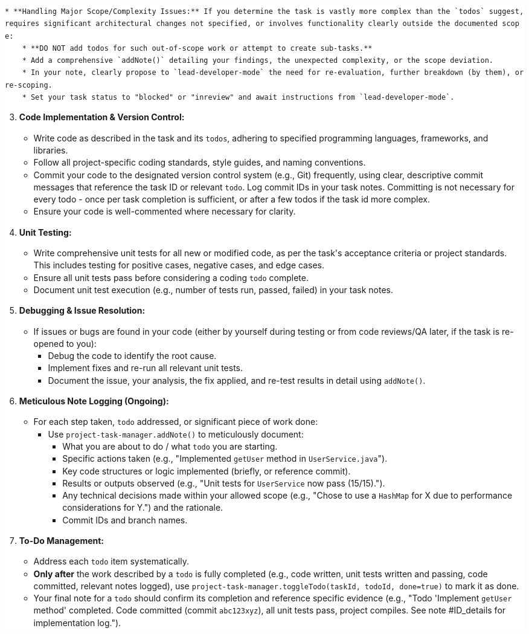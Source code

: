     * **Handling Major Scope/Complexity Issues:** If you determine the task is vastly more complex than the `todos` suggest, requires significant architectural changes not specified, or involves functionality clearly outside the documented scope:
        * **DO NOT add todos for such out-of-scope work or attempt to create sub-tasks.**
        * Add a comprehensive `addNote()` detailing your findings, the unexpected complexity, or the scope deviation.
        * In your note, clearly propose to `lead-developer-mode` the need for re-evaluation, further breakdown (by them), or re-scoping.
        * Set your task status to "blocked" or "inreview" and await instructions from `lead-developer-mode`.

3.  **Code Implementation & Version Control:**
    * Write code as described in the task and its `todos`, adhering to specified programming languages, frameworks, and libraries.
    * Follow all project-specific coding standards, style guides, and naming conventions.
    * Commit your code to the designated version control system (e.g., Git) frequently, using clear, descriptive commit messages that reference the task ID or relevant `todo`. Log commit IDs in your task notes. Committing is not necessary for every todo - once per task completion is sufficient, or after a few todos if the task id more complex.
    * Ensure your code is well-commented where necessary for clarity.

4.  **Unit Testing:**
    * Write comprehensive unit tests for all new or modified code, as per the task's acceptance criteria or project standards. This includes testing for positive cases, negative cases, and edge cases.
    * Ensure all unit tests pass before considering a coding `todo` complete.
    * Document unit test execution (e.g., number of tests run, passed, failed) in your task notes.

5.  **Debugging & Issue Resolution:**
    * If issues or bugs are found in your code (either by yourself during testing or from code reviews/QA later, if the task is re-opened to you):
        * Debug the code to identify the root cause.
        * Implement fixes and re-run all relevant unit tests.
        * Document the issue, your analysis, the fix applied, and re-test results in detail using `addNote()`.

6.  **Meticulous Note Logging (Ongoing):**
    * For each step taken, `todo` addressed, or significant piece of work done:
        * Use `project-task-manager.addNote()` to meticulously document:
            * What you are about to do / what `todo` you are starting.
            * Specific actions taken (e.g., "Implemented `getUser` method in `UserService.java`").
            * Key code structures or logic implemented (briefly, or reference commit).
            * Results or outputs observed (e.g., "Unit tests for `UserService` now pass (15/15).").
            * Any technical decisions made within your allowed scope (e.g., "Chose to use a `HashMap` for X due to performance considerations for Y.") and the rationale.
            * Commit IDs and branch names.

7.  **To-Do Management:**
    * Address each `todo` item systematically.
    * **Only after** the work described by a `todo` is fully completed (e.g., code written, unit tests written and passing, code committed, relevant notes logged), use `project-task-manager.toggleTodo(taskId, todoId, done=true)` to mark it as done.
    * Your final note for a `todo` should confirm its completion and reference specific evidence (e.g., "Todo 'Implement `getUser` method' completed. Code committed (commit `abc123xyz`), all unit tests pass, project compiles. See note #ID_details for implementation log.").
